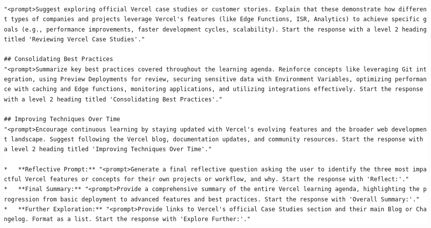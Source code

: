 ```
"<prompt>Suggest exploring official Vercel case studies or customer stories. Explain that these demonstrate how different types of companies and projects leverage Vercel's features (like Edge Functions, ISR, Analytics) to achieve specific goals (e.g., performance improvements, faster development cycles, scalability). Start the response with a level 2 heading titled 'Reviewing Vercel Case Studies'."

## Consolidating Best Practices
"<prompt>Summarize key best practices covered throughout the learning agenda. Reinforce concepts like leveraging Git integration, using Preview Deployments for review, securing sensitive data with Environment Variables, optimizing performance with caching and Edge functions, monitoring applications, and utilizing integrations effectively. Start the response with a level 2 heading titled 'Consolidating Best Practices'."

## Improving Techniques Over Time
"<prompt>Encourage continuous learning by staying updated with Vercel's evolving features and the broader web development landscape. Suggest following the Vercel blog, documentation updates, and community resources. Start the response with a level 2 heading titled 'Improving Techniques Over Time'."

*   **Reflective Prompt:** "<prompt>Generate a final reflective question asking the user to identify the three most impactful Vercel features or concepts for their own projects or workflow, and why. Start the response with 'Reflect:'."
*   **Final Summary:** "<prompt>Provide a comprehensive summary of the entire Vercel learning agenda, highlighting the progression from basic deployment to advanced features and best practices. Start the response with 'Overall Summary:'."
*   **Further Exploration:** "<prompt>Provide links to Vercel's official Case Studies section and their main Blog or Changelog. Format as a list. Start the response with 'Explore Further:'."
